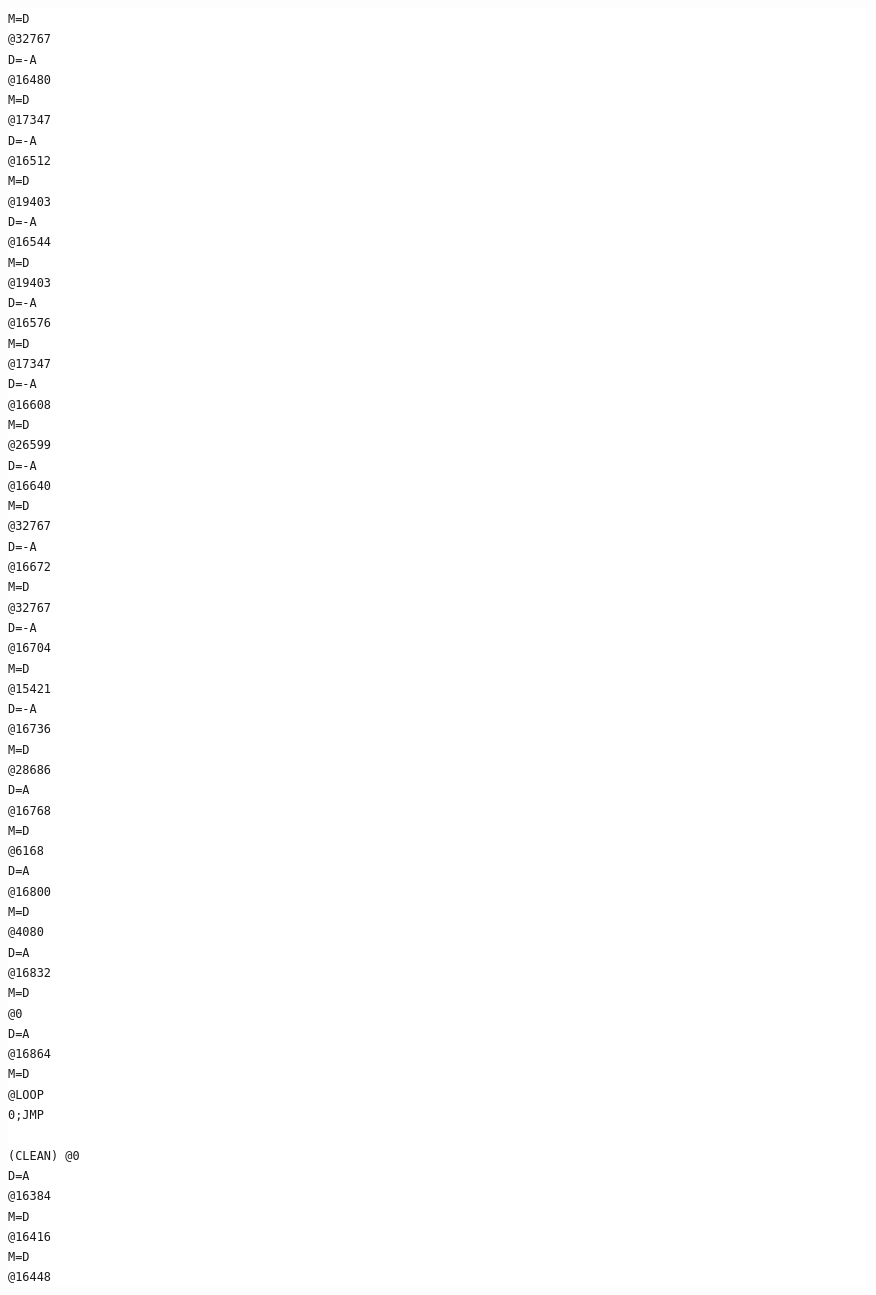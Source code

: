 ```
M=D 
@32767 
D=-A 
@16480 
M=D 
@17347 
D=-A 
@16512 
M=D 
@19403 
D=-A 
@16544 
M=D 
@19403 
D=-A 
@16576 
M=D 
@17347 
D=-A 
@16608 
M=D 
@26599 
D=-A 
@16640 
M=D 
@32767 
D=-A 
@16672 
M=D 
@32767 
D=-A 
@16704 
M=D 
@15421 
D=-A 
@16736 
M=D 
@28686 
D=A 
@16768 
M=D 
@6168 
D=A 
@16800 
M=D 
@4080 
D=A 
@16832 
M=D 
@0 
D=A 
@16864 
M=D
@LOOP 
0;JMP

(CLEAN) @0
D=A
@16384 
M=D
@16416 
M=D
@16448 
```